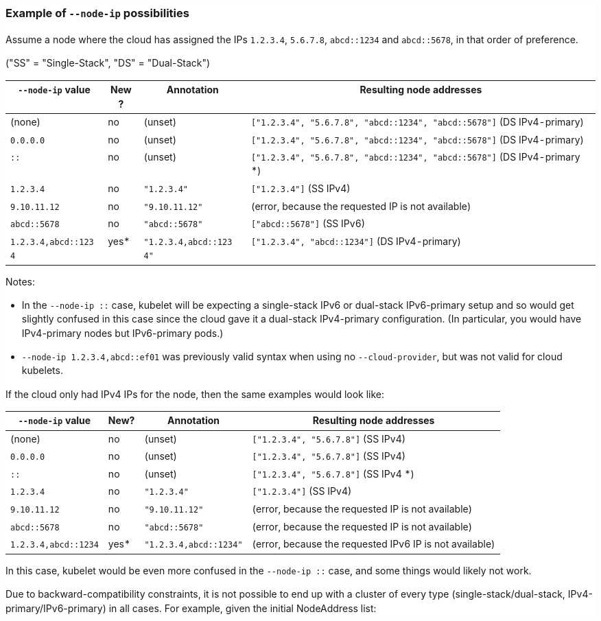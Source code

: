 ### Example of `--node-ip` possibilities

Assume a node where the cloud has assigned the IPs `1.2.3.4`,
`5.6.7.8`, `abcd::1234` and `abcd::5678`, in that order of preference.

("SS" = "Single-Stack", "DS" = "Dual-Stack")

| `--node-ip` value    | New? | Annotation             | Resulting node addresses |
|----------------------|------|------------------------|--------------------------|
| (none)               | no   | (unset)                | `["1.2.3.4", "5.6.7.8", "abcd::1234", "abcd::5678"]` (DS IPv4-primary) |
| `0.0.0.0`            | no   | (unset)                | `["1.2.3.4", "5.6.7.8", "abcd::1234", "abcd::5678"]` (DS IPv4-primary) |
| `::`                 | no   | (unset)                | `["1.2.3.4", "5.6.7.8", "abcd::1234", "abcd::5678"]` (DS IPv4-primary *) |
| `1.2.3.4`            | no   | `"1.2.3.4"`            | `["1.2.3.4"]` (SS IPv4) |
| `9.10.11.12`         | no   | `"9.10.11.12"`         | (error, because the requested IP is not available) |
| `abcd::5678`         | no   | `"abcd::5678"`         | `["abcd::5678"]` (SS IPv6) |
| `1.2.3.4,abcd::1234` | yes* | `"1.2.3.4,abcd::1234"` | `["1.2.3.4", "abcd::1234"]` (DS IPv4-primary) |

Notes:

  - In the `--node-ip ::` case, kubelet will be expecting a
    single-stack IPv6 or dual-stack IPv6-primary setup and so would
    get slightly confused in this case since the cloud gave it a
    dual-stack IPv4-primary configuration. (In particular, you would
    have IPv4-primary nodes but IPv6-primary pods.)

  - `--node-ip 1.2.3.4,abcd::ef01` was previously valid syntax when
    using no `--cloud-provider`, but was not valid for cloud kubelets.

If the cloud only had IPv4 IPs for the node, then the same examples would look like:

| `--node-ip` value    | New? | Annotation             | Resulting node addresses |
|----------------------|------|------------------------|--------------------------|
| (none)               | no   | (unset)                | `["1.2.3.4", "5.6.7.8"]` (SS IPv4) |
| `0.0.0.0`            | no   | (unset)                | `["1.2.3.4", "5.6.7.8"]` (SS IPv4) |
| `::`                 | no   | (unset)                | `["1.2.3.4", "5.6.7.8"]` (SS IPv4 *) |
| `1.2.3.4`            | no   | `"1.2.3.4"`            | `["1.2.3.4"]` (SS IPv4) |
| `9.10.11.12`         | no   | `"9.10.11.12"`         | (error, because the requested IP is not available) |
| `abcd::5678`         | no   | `"abcd::5678"`         | (error, because the requested IP is not available) |
| `1.2.3.4,abcd::1234` | yes* | `"1.2.3.4,abcd::1234"` | (error, because the requested IPv6 IP is not available) |

In this case, kubelet would be even more confused in the
`--node-ip ::` case, and some things would likely not work.

Due to backward-compatibility constraints, it is not possible to end up
with a cluster of every type (single-stack/dual-stack,
IPv4-primary/IPv6-primary) in all cases. For example, given the initial
NodeAddress list:


[cloud-provider-kind]: https://github.com/kubernetes-sigs/cloud-provider-kind
[kubernetes #111695]: https://github.com/kubernetes/kubernetes/issues/111695
[KEP-1664]: https://github.com/kubernetes/enhancements/issues/1664
